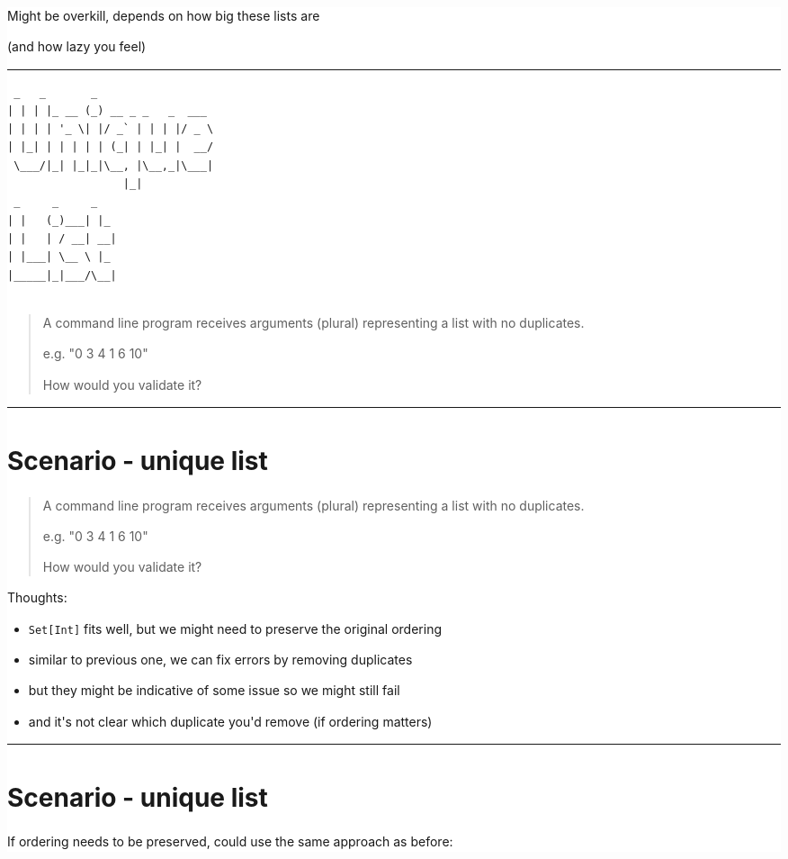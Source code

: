 Might be overkill, depends on how big these lists are

(and how lazy you feel)

---

```
 _   _       _                  
| | | |_ __ (_) __ _ _   _  ___ 
| | | | '_ \| |/ _` | | | |/ _ \
| |_| | | | | | (_| | |_| |  __/
 \___/|_| |_|_|\__, |\__,_|\___|
                  |_|           
 _     _     _   
| |   (_)___| |_ 
| |   | / __| __|
| |___| \__ \ |_ 
|_____|_|___/\__|
                 
```

> A command line program receives arguments (plural) representing a list with no duplicates.
>
> e.g. "0 3 4 1 6 10"
>
> How would you validate it?

---

# Scenario - unique list

> A command line program receives arguments (plural) representing a list with no duplicates.
>
> e.g. "0 3 4 1 6 10"
>
> How would you validate it?

Thoughts:

- `Set[Int]` fits well, but we might need to preserve the original ordering


- similar to previous one, we can fix errors by removing duplicates


- but they might be indicative of some issue so we might still fail


- and it's not clear which duplicate you'd remove (if ordering matters)

---

# Scenario - unique list

If ordering needs to be preserved, could use the same approach as before:
